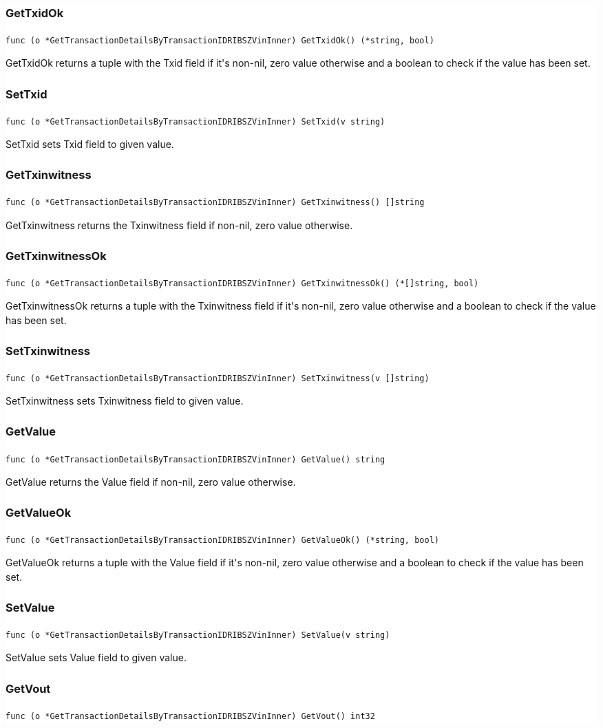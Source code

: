 ### GetTxidOk

`func (o *GetTransactionDetailsByTransactionIDRIBSZVinInner) GetTxidOk() (*string, bool)`

GetTxidOk returns a tuple with the Txid field if it's non-nil, zero value otherwise
and a boolean to check if the value has been set.

### SetTxid

`func (o *GetTransactionDetailsByTransactionIDRIBSZVinInner) SetTxid(v string)`

SetTxid sets Txid field to given value.


### GetTxinwitness

`func (o *GetTransactionDetailsByTransactionIDRIBSZVinInner) GetTxinwitness() []string`

GetTxinwitness returns the Txinwitness field if non-nil, zero value otherwise.

### GetTxinwitnessOk

`func (o *GetTransactionDetailsByTransactionIDRIBSZVinInner) GetTxinwitnessOk() (*[]string, bool)`

GetTxinwitnessOk returns a tuple with the Txinwitness field if it's non-nil, zero value otherwise
and a boolean to check if the value has been set.

### SetTxinwitness

`func (o *GetTransactionDetailsByTransactionIDRIBSZVinInner) SetTxinwitness(v []string)`

SetTxinwitness sets Txinwitness field to given value.


### GetValue

`func (o *GetTransactionDetailsByTransactionIDRIBSZVinInner) GetValue() string`

GetValue returns the Value field if non-nil, zero value otherwise.

### GetValueOk

`func (o *GetTransactionDetailsByTransactionIDRIBSZVinInner) GetValueOk() (*string, bool)`

GetValueOk returns a tuple with the Value field if it's non-nil, zero value otherwise
and a boolean to check if the value has been set.

### SetValue

`func (o *GetTransactionDetailsByTransactionIDRIBSZVinInner) SetValue(v string)`

SetValue sets Value field to given value.


### GetVout

`func (o *GetTransactionDetailsByTransactionIDRIBSZVinInner) GetVout() int32`
